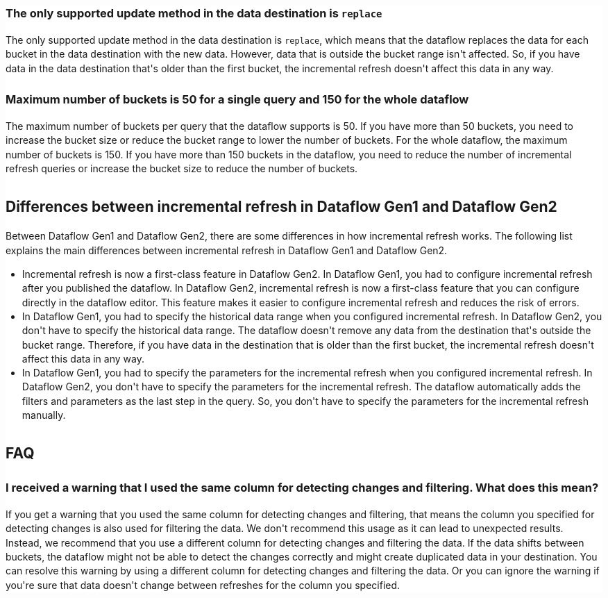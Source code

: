 ### The only supported update method in the data destination is `replace`

The only supported update method in the data destination is `replace`, which means that the dataflow replaces the data for each bucket in the data destination with the new data. However, data that is outside the bucket range isn't affected. So, if you have data in the data destination that's older than the first bucket, the incremental refresh doesn't affect this data in any way.

### Maximum number of buckets is 50 for a single query and 150 for the whole dataflow

The maximum number of buckets per query that the dataflow supports is 50. If you have more than 50 buckets, you need to increase the bucket size or reduce the bucket range to lower the number of buckets. For the whole dataflow, the maximum number of buckets is 150. If you have more than 150 buckets in the dataflow, you need to reduce the number of incremental refresh queries or increase the bucket size to reduce the number of buckets.

## Differences between incremental refresh in Dataflow Gen1 and Dataflow Gen2

Between Dataflow Gen1 and Dataflow Gen2, there are some differences in how incremental refresh works. The following list explains the main differences between incremental refresh in Dataflow Gen1 and Dataflow Gen2.

- Incremental refresh is now a first-class feature in Dataflow Gen2. In Dataflow Gen1, you had to configure incremental refresh after you published the dataflow. In Dataflow Gen2, incremental refresh is now a first-class feature that you can configure directly in the dataflow editor. This feature makes it easier to configure incremental refresh and reduces the risk of errors.
- In Dataflow Gen1, you had to specify the historical data range when you configured incremental refresh. In Dataflow Gen2, you don't have to specify the historical data range. The dataflow doesn't remove any data from the destination that's outside the bucket range. Therefore, if you have data in the destination that is older than the first bucket, the incremental refresh doesn't affect this data in any way.
- In Dataflow Gen1, you had to specify the parameters for the incremental refresh when you configured incremental refresh. In Dataflow Gen2, you don't have to specify the parameters for the incremental refresh. The dataflow automatically adds the filters and parameters as the last step in the query. So, you don't have to specify the parameters for the incremental refresh manually.

## FAQ

### I received a warning that I used the same column for detecting changes and filtering. What does this mean?

If you get a warning that you used the same column for detecting changes and filtering, that means the column you specified for detecting changes is also used for filtering the data. We don't recommend this usage as it can lead to unexpected results. Instead, we recommend that you use a different column for detecting changes and filtering the data. If the data shifts between buckets, the dataflow might not be able to detect the changes correctly and might create duplicated data in your destination. You can resolve this warning by using a different column for detecting changes and filtering the data. Or you can ignore the warning if you're sure that data doesn't change between refreshes for the column you specified.
